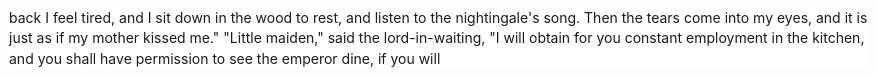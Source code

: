 back
I
feel
tired,
and
I
sit
down
in
the
wood
to
rest,
and
listen
to
the
nightingale's
song.
Then
the
tears
come
into
my
eyes,
and
it
is
just
as
if
my
mother
kissed
me."
"Little
maiden,"
said
the
lord-in-waiting,
"I
will
obtain
for
you
constant
employment
in
the
kitchen,
and
you
shall
have
permission
to
see
the
emperor
dine,
if
you
will